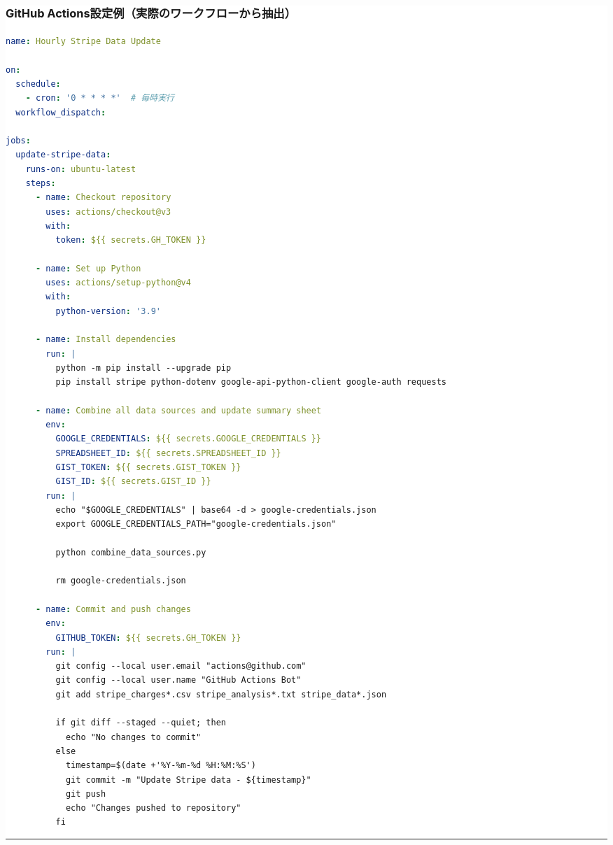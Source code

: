 ```python
```

### GitHub Actions設定例（実際のワークフローから抽出）

```yaml
name: Hourly Stripe Data Update

on:
  schedule:
    - cron: '0 * * * *'  # 毎時実行
  workflow_dispatch:

jobs:
  update-stripe-data:
    runs-on: ubuntu-latest
    steps:
      - name: Checkout repository
        uses: actions/checkout@v3
        with:
          token: ${{ secrets.GH_TOKEN }}

      - name: Set up Python
        uses: actions/setup-python@v4
        with:
          python-version: '3.9'

      - name: Install dependencies
        run: |
          python -m pip install --upgrade pip
          pip install stripe python-dotenv google-api-python-client google-auth requests

      - name: Combine all data sources and update summary sheet
        env:
          GOOGLE_CREDENTIALS: ${{ secrets.GOOGLE_CREDENTIALS }}
          SPREADSHEET_ID: ${{ secrets.SPREADSHEET_ID }}
          GIST_TOKEN: ${{ secrets.GIST_TOKEN }}
          GIST_ID: ${{ secrets.GIST_ID }}
        run: |
          echo "$GOOGLE_CREDENTIALS" | base64 -d > google-credentials.json
          export GOOGLE_CREDENTIALS_PATH="google-credentials.json"
          
          python combine_data_sources.py
          
          rm google-credentials.json

      - name: Commit and push changes
        env:
          GITHUB_TOKEN: ${{ secrets.GH_TOKEN }}
        run: |
          git config --local user.email "actions@github.com"
          git config --local user.name "GitHub Actions Bot"
          git add stripe_charges*.csv stripe_analysis*.txt stripe_data*.json
          
          if git diff --staged --quiet; then
            echo "No changes to commit"
          else
            timestamp=$(date +'%Y-%m-%d %H:%M:%S')
            git commit -m "Update Stripe data - ${timestamp}"
            git push
            echo "Changes pushed to repository"
          fi
```

---